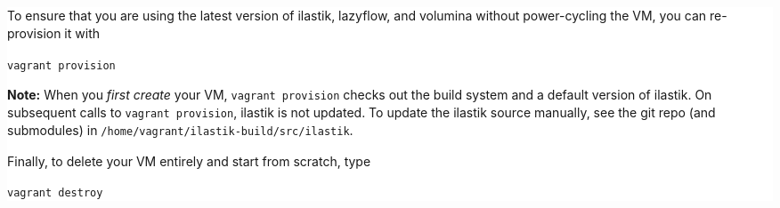 To ensure that you are using the latest version of ilastik, lazyflow, and volumina without power-cycling the VM, you can re-provision it with

    vagrant provision

**Note:** When you *first create* your VM, `vagrant provision` checks out the build system and a default version of ilastik.
On subsequent calls to `vagrant provision`, ilastik is not updated.  To update the ilastik source manually, see the git repo 
(and submodules) in `/home/vagrant/ilastik-build/src/ilastik`.

Finally, to delete your VM entirely and start from scratch, type

    vagrant destroy
